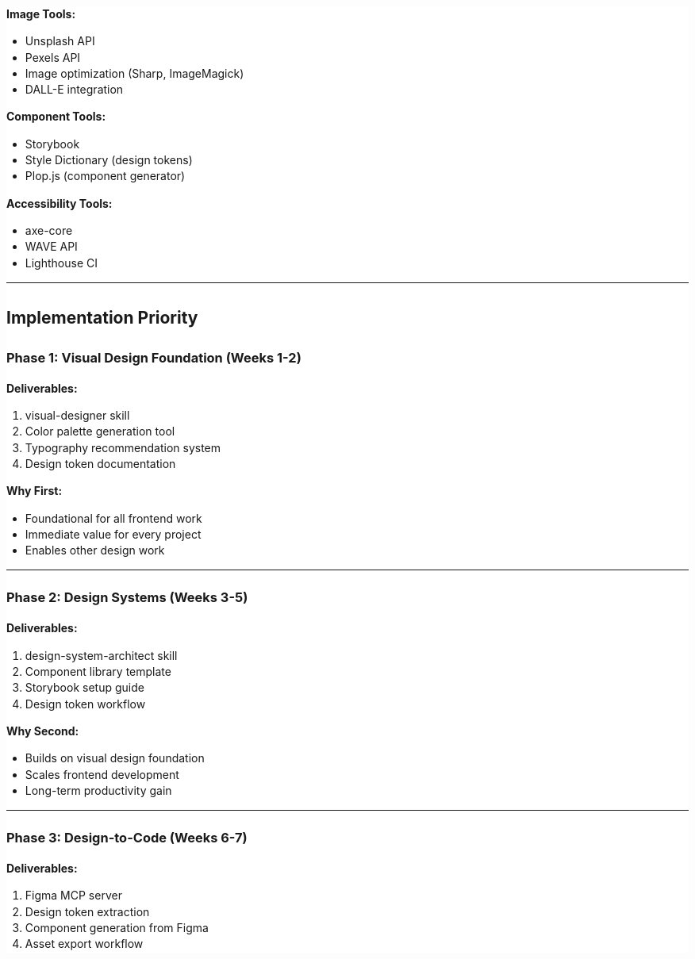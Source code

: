 **Image Tools:**
- Unsplash API
- Pexels API
- Image optimization (Sharp, ImageMagick)
- DALL-E integration

**Component Tools:**
- Storybook
- Style Dictionary (design tokens)
- Plop.js (component generator)

**Accessibility Tools:**
- axe-core
- WAVE API
- Lighthouse CI

---

## Implementation Priority

### Phase 1: Visual Design Foundation (Weeks 1-2)

**Deliverables:**
1. visual-designer skill
2. Color palette generation tool
3. Typography recommendation system
4. Design token documentation

**Why First:**
- Foundational for all frontend work
- Immediate value for every project
- Enables other design work

---

### Phase 2: Design Systems (Weeks 3-5)

**Deliverables:**
1. design-system-architect skill
2. Component library template
3. Storybook setup guide
4. Design token workflow

**Why Second:**
- Builds on visual design foundation
- Scales frontend development
- Long-term productivity gain

---

### Phase 3: Design-to-Code (Weeks 6-7)

**Deliverables:**
1. Figma MCP server
2. Design token extraction
3. Component generation from Figma
4. Asset export workflow
